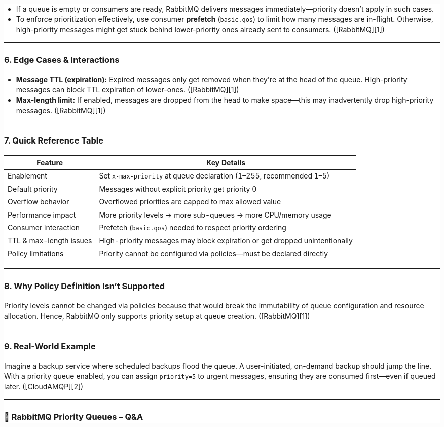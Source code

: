 * If a queue is empty or consumers are ready, RabbitMQ delivers messages immediately—priority doesn’t apply in such cases.
* To enforce prioritization effectively, use consumer **prefetch** (`basic.qos`) to limit how many messages are in-flight. Otherwise, high-priority messages might get stuck behind lower-priority ones already sent to consumers. ([RabbitMQ][1])

---

### 6. Edge Cases & Interactions

* **Message TTL (expiration):** Expired messages only get removed when they're at the head of the queue. High-priority messages can block TTL expiration of lower-ones. ([RabbitMQ][1])
* **Max-length limit:** If enabled, messages are dropped from the head to make space—this may inadvertently drop high-priority messages. ([RabbitMQ][1])

---

### 7. Quick Reference Table

| Feature                 | Key Details                                                                |
| ----------------------- | -------------------------------------------------------------------------- |
| Enablement              | Set `x-max-priority` at queue declaration (1–255, recommended 1–5)         |
| Default priority        | Messages without explicit priority get priority 0                          |
| Overflow behavior       | Overflowed priorities are capped to max allowed value                      |
| Performance impact      | More priority levels → more sub-queues → more CPU/memory usage             |
| Consumer interaction    | Prefetch (`basic.qos`) needed to respect priority ordering                 |
| TTL & max-length issues | High-priority messages may block expiration or get dropped unintentionally |
| Policy limitations      | Priority cannot be configured via policies—must be declared directly       |

---

### 8. Why Policy Definition Isn’t Supported

Priority levels cannot be changed via policies because that would break the immutability of queue configuration and resource allocation. Hence, RabbitMQ only supports priority setup at queue creation. ([RabbitMQ][1])

---

### 9. Real-World Example

Imagine a backup service where scheduled backups flood the queue. A user-initiated, on-demand backup should jump the line. With a priority queue enabled, you can assign `priority=5` to urgent messages, ensuring they are consumed first—even if queued later. ([CloudAMQP][2])

---


### 🔹 RabbitMQ Priority Queues – Q\&A
